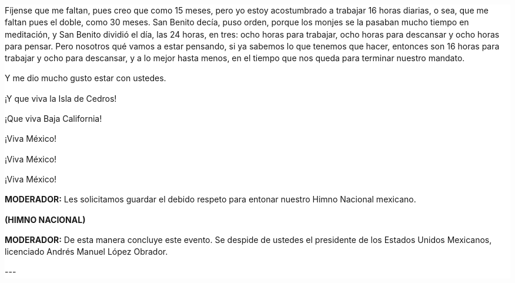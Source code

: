 Fíjense que me faltan, pues creo que como 15 meses, pero yo estoy acostumbrado
a trabajar 16 horas diarias, o sea, que me faltan pues el doble, como 30
meses. San Benito decía, puso orden, porque los monjes se la pasaban mucho
tiempo en meditación, y San Benito dividió el día, las 24 horas, en tres: ocho
horas para trabajar, ocho horas para descansar y ocho horas para pensar. Pero
nosotros qué vamos a estar pensando, si ya sabemos lo que tenemos que hacer,
entonces son 16 horas para trabajar y ocho para descansar, y a lo mejor hasta
menos, en el tiempo que nos queda para terminar nuestro mandato.

Y me dio mucho gusto estar con ustedes.

¡Y que viva la Isla de Cedros!

¡Que viva Baja California!

¡Viva México!

¡Viva México!

¡Viva México!

**MODERADOR:** Les solicitamos guardar el debido respeto para entonar nuestro
Himno Nacional mexicano.

**(HIMNO NACIONAL)**

**MODERADOR:** De esta manera concluye este evento. Se despide de ustedes el
presidente de los Estados Unidos Mexicanos, licenciado Andrés Manuel López
Obrador.

\---

